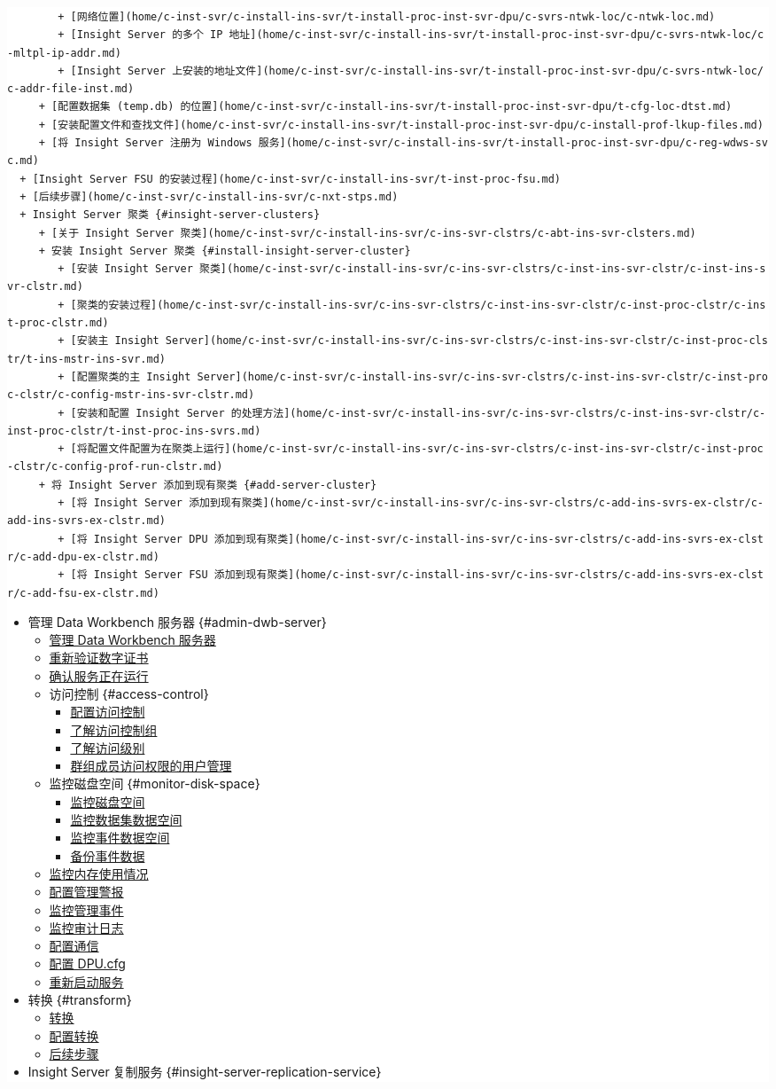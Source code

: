             + [网络位置](home/c-inst-svr/c-install-ins-svr/t-install-proc-inst-svr-dpu/c-svrs-ntwk-loc/c-ntwk-loc.md)
            + [Insight Server 的多个 IP 地址](home/c-inst-svr/c-install-ins-svr/t-install-proc-inst-svr-dpu/c-svrs-ntwk-loc/c-mltpl-ip-addr.md)
            + [Insight Server 上安装的地址文件](home/c-inst-svr/c-install-ins-svr/t-install-proc-inst-svr-dpu/c-svrs-ntwk-loc/c-addr-file-inst.md)
         + [配置数据集 (temp.db) 的位置](home/c-inst-svr/c-install-ins-svr/t-install-proc-inst-svr-dpu/t-cfg-loc-dtst.md)
         + [安装配置文件和查找文件](home/c-inst-svr/c-install-ins-svr/t-install-proc-inst-svr-dpu/c-install-prof-lkup-files.md)
         + [将 Insight Server 注册为 Windows 服务](home/c-inst-svr/c-install-ins-svr/t-install-proc-inst-svr-dpu/c-reg-wdws-svc.md)
      + [Insight Server FSU 的安装过程](home/c-inst-svr/c-install-ins-svr/t-inst-proc-fsu.md)
      + [后续步骤](home/c-inst-svr/c-install-ins-svr/c-nxt-stps.md)
      + Insight Server 聚类 {#insight-server-clusters}
         + [关于 Insight Server 聚类](home/c-inst-svr/c-install-ins-svr/c-ins-svr-clstrs/c-abt-ins-svr-clsters.md)
         + 安装 Insight Server 聚类 {#install-insight-server-cluster}
            + [安装 Insight Server 聚类](home/c-inst-svr/c-install-ins-svr/c-ins-svr-clstrs/c-inst-ins-svr-clstr/c-inst-ins-svr-clstr.md)
            + [聚类的安装过程](home/c-inst-svr/c-install-ins-svr/c-ins-svr-clstrs/c-inst-ins-svr-clstr/c-inst-proc-clstr/c-inst-proc-clstr.md)
            + [安装主 Insight Server](home/c-inst-svr/c-install-ins-svr/c-ins-svr-clstrs/c-inst-ins-svr-clstr/c-inst-proc-clstr/t-ins-mstr-ins-svr.md)
            + [配置聚类的主 Insight Server](home/c-inst-svr/c-install-ins-svr/c-ins-svr-clstrs/c-inst-ins-svr-clstr/c-inst-proc-clstr/c-config-mstr-ins-svr-clstr.md)
            + [安装和配置 Insight Server 的处理方法](home/c-inst-svr/c-install-ins-svr/c-ins-svr-clstrs/c-inst-ins-svr-clstr/c-inst-proc-clstr/t-inst-proc-ins-svrs.md)
            + [将配置文件配置为在聚类上运行](home/c-inst-svr/c-install-ins-svr/c-ins-svr-clstrs/c-inst-ins-svr-clstr/c-inst-proc-clstr/c-config-prof-run-clstr.md)
         + 将 Insight Server 添加到现有聚类 {#add-server-cluster}
            + [将 Insight Server 添加到现有聚类](home/c-inst-svr/c-install-ins-svr/c-ins-svr-clstrs/c-add-ins-svrs-ex-clstr/c-add-ins-svrs-ex-clstr.md)
            + [将 Insight Server DPU 添加到现有聚类](home/c-inst-svr/c-install-ins-svr/c-ins-svr-clstrs/c-add-ins-svrs-ex-clstr/c-add-dpu-ex-clstr.md)
            + [将 Insight Server FSU 添加到现有聚类](home/c-inst-svr/c-install-ins-svr/c-ins-svr-clstrs/c-add-ins-svrs-ex-clstr/c-add-fsu-ex-clstr.md)
   + 管理 Data Workbench 服务器 {#admin-dwb-server}
      + [管理 Data Workbench 服务器](home/c-inst-svr/c-admin-inst-svr/c-admin-inst-svr.md)
      + [重新验证数字证书](home/c-inst-svr/c-admin-inst-svr/c-reval-dgtl-cert.md)
      + [确认服务正在运行](home/c-inst-svr/c-admin-inst-svr/c-cfrm-svc-rng.md)
      + 访问控制 {#access-control}
         + [配置访问控制](home/c-inst-svr/c-admin-inst-svr/c-config-acs-ctrl/c-config-acs-ctrl.md)
         + [了解访问控制组](home/c-inst-svr/c-admin-inst-svr/c-config-acs-ctrl/c-undst-acc-ctrl-grps.md)
         + [了解访问级别](home/c-inst-svr/c-admin-inst-svr/c-config-acs-ctrl/c-undst-acc-lvls.md)
         + [群组成员访问权限的用户管理](home/c-inst-svr/c-admin-inst-svr/c-config-acs-ctrl/dwb-self-admin-member-access.md)
      + 监控磁盘空间 {#monitor-disk-space}
         + [监控磁盘空间](home/c-inst-svr/c-admin-inst-svr/c-mntr-disk-spc/c-mntr-disk-spc.md)
         + [监控数据集数据空间](home/c-inst-svr/c-admin-inst-svr/c-mntr-disk-spc/t-mntr-dtst-data-spc.md)
         + [监控事件数据空间](home/c-inst-svr/c-admin-inst-svr/c-mntr-disk-spc/t-mntr-evt-data-spc.md)
         + [备份事件数据](home/c-inst-svr/c-admin-inst-svr/c-mntr-disk-spc/c-bk-up-evt-data.md)
      + [监控内存使用情况](home/c-inst-svr/c-admin-inst-svr/t-mntr-mry-usg.md)
      + [配置管理警报](home/c-inst-svr/c-admin-inst-svr/t-config-adm-alrts.md)
      + [监控管理事件](home/c-inst-svr/c-admin-inst-svr/t-mntr-adm-evts.md)
      + [监控审计日志](home/c-inst-svr/c-admin-inst-svr/t-mntr-adt-lgs.md)
      + [配置通信](home/c-inst-svr/c-admin-inst-svr/t-config-com.md)
      + [配置 DPU.cfg](home/c-inst-svr/c-admin-inst-svr/t-config-dpu.md)
      + [重新启动服务](home/c-inst-svr/c-admin-inst-svr/t-rest-svc.md)
   + 转换 {#transform}
      + [转换](home/c-inst-svr/c-tfm/c-tfm.md)
      + [配置转换](home/c-inst-svr/c-tfm/t-config-tfm.md)
      + [后续步骤](home/c-inst-svr/c-tfm/c-nxt-stps-tfm.md)
   + Insight Server 复制服务 {#insight-server-replication-service}